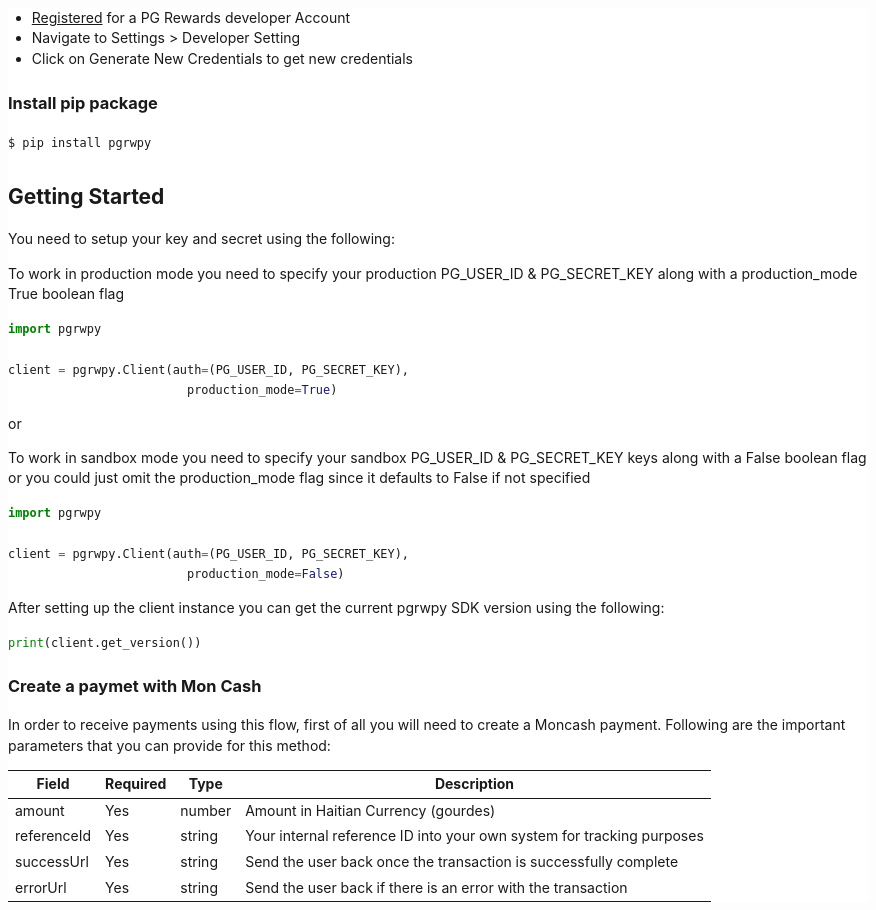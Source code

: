 - [Registered](https://devtopup.pgecom.com) for a PG Rewards developer Account
- Navigate to Settings > Developer Setting
- Click on Generate New Credentials to get new credentials

### Install pip package

```sh
$ pip install pgrwpy
```

## Getting Started

You need to setup your key and secret using the following:

To work in production mode you need to specify your production PG_USER_ID & PG_SECRET_KEY along with a production_mode True boolean flag

```py
import pgrwpy

client = pgrwpy.Client(auth=(PG_USER_ID, PG_SECRET_KEY),
                         production_mode=True)
```

or

To work in sandbox mode you need to specify your sandbox PG_USER_ID & PG_SECRET_KEY keys along with a False boolean flag or you could just omit the production_mode flag since it defaults to False if not specified

```py
import pgrwpy

client = pgrwpy.Client(auth=(PG_USER_ID, PG_SECRET_KEY),
                         production_mode=False)
```

After setting up the client instance you can get the current pgrwpy SDK version using the following:

```py
print(client.get_version())
```

### Create a paymet with Mon Cash

In order to receive payments using this flow, first of all you will need to create a Moncash payment. Following are the important parameters that you can provide for this method:

| Field       | Required | Type   | Description                                                           |
| ----------- | -------- | ------ | --------------------------------------------------------------------- |
| amount      | Yes      | number | Amount in Haitian Currency (gourdes)                                  |
| referenceId | Yes      | string | Your internal reference ID into your own system for tracking purposes |
| successUrl  | Yes      | string | Send the user back once the transaction is successfully complete      |
| errorUrl    | Yes      | string | Send the user back if there is an error with the transaction          |

